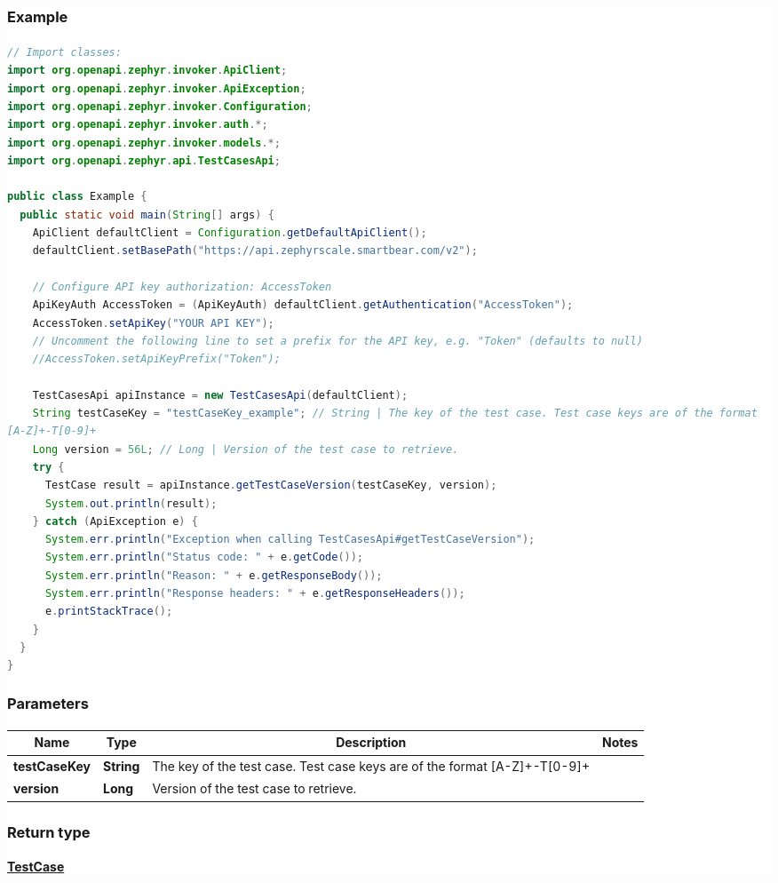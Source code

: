 ### Example
```java
// Import classes:
import org.openapi.zephyr.invoker.ApiClient;
import org.openapi.zephyr.invoker.ApiException;
import org.openapi.zephyr.invoker.Configuration;
import org.openapi.zephyr.invoker.auth.*;
import org.openapi.zephyr.invoker.models.*;
import org.openapi.zephyr.api.TestCasesApi;

public class Example {
  public static void main(String[] args) {
    ApiClient defaultClient = Configuration.getDefaultApiClient();
    defaultClient.setBasePath("https://api.zephyrscale.smartbear.com/v2");
    
    // Configure API key authorization: AccessToken
    ApiKeyAuth AccessToken = (ApiKeyAuth) defaultClient.getAuthentication("AccessToken");
    AccessToken.setApiKey("YOUR API KEY");
    // Uncomment the following line to set a prefix for the API key, e.g. "Token" (defaults to null)
    //AccessToken.setApiKeyPrefix("Token");

    TestCasesApi apiInstance = new TestCasesApi(defaultClient);
    String testCaseKey = "testCaseKey_example"; // String | The key of the test case. Test case keys are of the format [A-Z]+-T[0-9]+
    Long version = 56L; // Long | Version of the test case to retrieve.
    try {
      TestCase result = apiInstance.getTestCaseVersion(testCaseKey, version);
      System.out.println(result);
    } catch (ApiException e) {
      System.err.println("Exception when calling TestCasesApi#getTestCaseVersion");
      System.err.println("Status code: " + e.getCode());
      System.err.println("Reason: " + e.getResponseBody());
      System.err.println("Response headers: " + e.getResponseHeaders());
      e.printStackTrace();
    }
  }
}
```

### Parameters

Name | Type | Description  | Notes
------------- | ------------- | ------------- | -------------
 **testCaseKey** | **String**| The key of the test case. Test case keys are of the format [A-Z]+-T[0-9]+ |
 **version** | **Long**| Version of the test case to retrieve. |

### Return type

[**TestCase**](TestCase.md)
